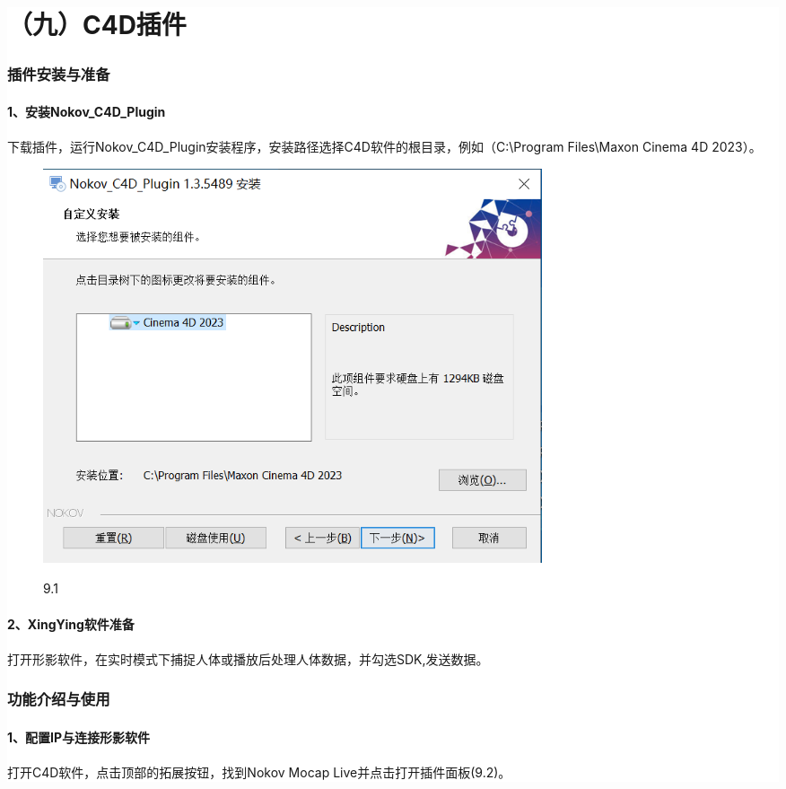 # （九）C4D插件

### 插件安装与准备

#### 1、安装Nokov\_C4D\_Plugin <a href="#toc30470" id="toc30470"></a>

下载插件，运行Nokov\_C4D\_Plugin安装程序，安装路径选择C4D软件的根目录，例如（C:\Program Files\Maxon Cinema 4D 2023）。

<figure><img src="../.gitbook/assets/image (129).png" alt="" width="556"><figcaption><p>9.1</p></figcaption></figure>

#### 2、XingYing软件准备 <a href="#toc17214" id="toc17214"></a>

打开形影软件，在实时模式下捕捉人体或播放后处理人体数据，并勾选SDK,发送数据。

&#x20;

### &#x20;功能介绍与使用

#### 1、配置IP与连接形影软件 <a href="#toc11013" id="toc11013"></a>

打开C4D软件，点击顶部的拓展按钮，找到Nokov Mocap Live并点击打开插件面板(9.2)。

